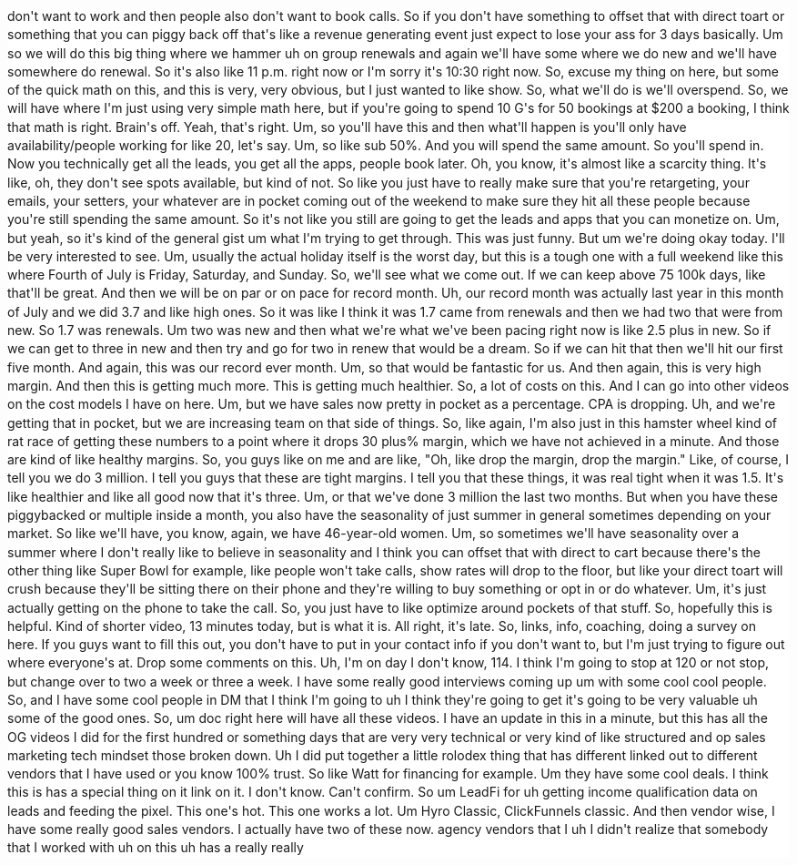 don't want to work and then people also don't want to book calls. So if you don't have something to offset that with direct toart or something that you can piggy back off that's like a revenue generating event just expect to lose your ass for 3 days basically. Um so we will do this big thing where we hammer uh on group renewals and again we'll have some where we do new and we'll have somewhere do renewal. So it's also like 11 p.m. right now or I'm sorry it's 10:30 right now. So, excuse my thing on here, but some of the quick math on this, and this is very, very obvious, but I just wanted to like show. So, what we'll do is we'll overspend. So, we will have where I'm just using very simple math here, but if you're going to spend 10 G's for 50 bookings at $200 a booking, I think that math is right. Brain's off. Yeah, that's right. Um, so you'll have this and then what'll happen is you'll only have availability/people working for like 20, let's say. Um, so like sub 50%. And you will spend the same amount. So you'll spend in. Now you technically get all the leads, you get all the apps, people book later. Oh, you know, it's almost like a scarcity thing. It's like, oh, they don't see spots available, but kind of not. So like you just have to really make sure that you're retargeting, your emails, your setters, your whatever are in pocket coming out of the weekend to make sure they hit all these people because you're still spending the same amount. So it's not like you still are going to get the leads and apps that you can monetize on. Um, but yeah, so it's kind of the general gist um what I'm trying to get through. This was just funny. But um we're doing okay today. I'll be very interested to see. Um, usually the actual holiday itself is the worst day, but this is a tough one with a full weekend like this where Fourth of July is Friday, Saturday, and Sunday. So, we'll see what we come out. If we can keep above 75 100k days, like that'll be great. And then we will be on par or on pace for record month. Uh, our record month was actually last year in this month of July and we did 3.7 and like high ones. So it was like I think it was 1.7 came from renewals and then we had two that were from new. So 1.7 was renewals. Um two was new and then what we're what we've been pacing right now is like 2.5 plus in new. So if we can get to three in new and then try and go for two in renew that would be a dream. So if we can hit that then we'll hit our first five month. And again, this was our record ever month. Um, so that would be fantastic for us. And then again, this is very high margin. And then this is getting much more. This is getting much healthier. So, a lot of costs on this. And I can go into other videos on the cost models I have on here. Um, but we have sales now pretty in pocket as a percentage. CPA is dropping. Uh, and we're getting that in pocket, but we are increasing team on that side of things. So, like again, I'm also just in this hamster wheel kind of rat race of getting these numbers to a point where it drops 30 plus% margin, which we have not achieved in a minute. And those are kind of like healthy margins. So, you guys like on me and are like, "Oh, like drop the margin, drop the margin." Like, of course, I tell you we do 3 million. I tell you guys that these are tight margins. I tell you that these things, it was real tight when it was 1.5. It's like healthier and like all good now that it's three. Um, or that we've done 3 million the last two months. But when you have these piggybacked or multiple inside a month, you also have the seasonality of just summer in general sometimes depending on your market. So like we'll have, you know, again, we have 46-year-old women. Um, so sometimes we'll have seasonality over a summer where I don't really like to believe in seasonality and I think you can offset that with direct to cart because there's the other thing like Super Bowl for example, like people won't take calls, show rates will drop to the floor, but like your direct toart will crush because they'll be sitting there on their phone and they're willing to buy something or opt in or do whatever. Um, it's just actually getting on the phone to take the call. So, you just have to like optimize around pockets of that stuff. So, hopefully this is helpful. Kind of shorter video, 13 minutes today, but is what it is. All right, it's late. So, links, info, coaching, doing a survey on here. If you guys want to fill this out, you don't have to put in your contact info if you don't want to, but I'm just trying to figure out where everyone's at. Drop some comments on this. Uh, I'm on day I don't know, 114. I think I'm going to stop at 120 or not stop, but change over to two a week or three a week. I have some really good interviews coming up um with some cool cool people. So, and I have some cool people in DM that I think I'm going to uh I think they're going to get it's going to be very valuable uh some of the good ones. So, um doc right here will have all these videos. I have an update in this in a minute, but this has all the OG videos I did for the first hundred or something days that are very very technical or very kind of like structured and op sales marketing tech mindset those broken down. Uh I did put together a little rolodex thing that has different linked out to different vendors that I have used or you know 100% trust. So like Watt for financing for example. Um they have some cool deals. I think this is has a special thing on it link on it. I don't know. Can't confirm. So um LeadFi for uh getting income qualification data on leads and feeding the pixel. This one's hot. This one works a lot. Um Hyro Classic, ClickFunnels classic. And then vendor wise, I have some really good sales vendors. I actually have two of these now. agency vendors that I uh I didn't realize that somebody that I worked with uh on this uh has a really really